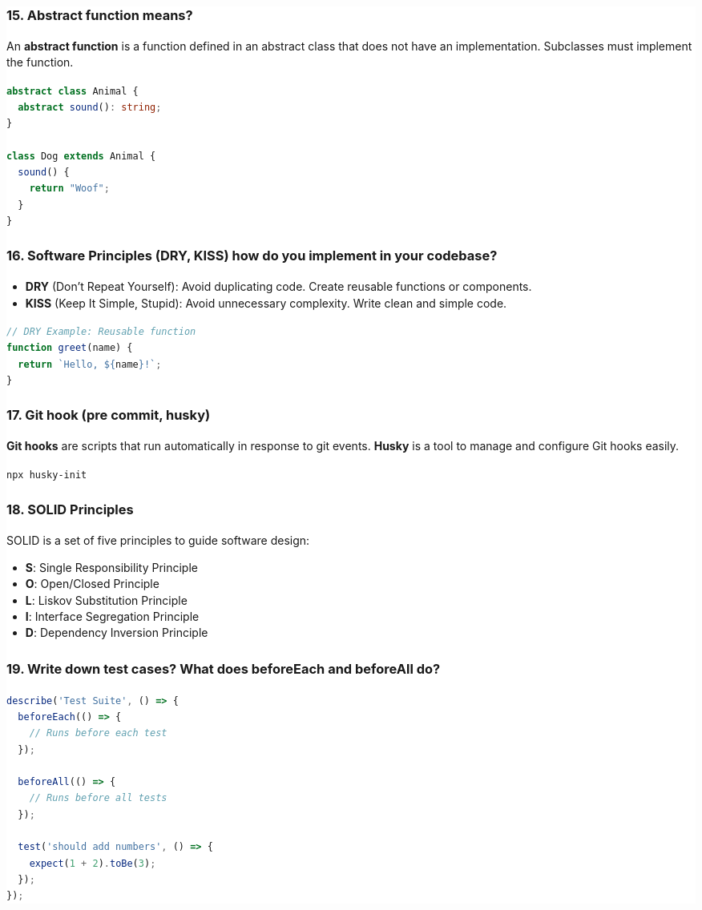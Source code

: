 ### 15. **Abstract function means?**

An **abstract function** is a function defined in an abstract class that does not have an implementation. Subclasses must implement the function.

```ts
abstract class Animal {
  abstract sound(): string;
}

class Dog extends Animal {
  sound() {
    return "Woof";
  }
}
```

### 16. **Software Principles (DRY, KISS) how do you implement in your codebase?**

- **DRY** (Don’t Repeat Yourself): Avoid duplicating code. Create reusable functions or components.
- **KISS** (Keep It Simple, Stupid): Avoid unnecessary complexity. Write clean and simple code.

```js
// DRY Example: Reusable function
function greet(name) {
  return `Hello, ${name}!`;
}
```

### 17. **Git hook (pre commit, husky)**

**Git hooks** are scripts that run automatically in response to git events. **Husky** is a tool to manage and configure Git hooks easily.

```bash
npx husky-init
```

### 18. **SOLID Principles**

SOLID is a set of five principles to guide software design:
- **S**: Single Responsibility Principle
- **O**: Open/Closed Principle
- **L**: Liskov Substitution Principle
- **I**: Interface Segregation Principle
- **D**: Dependency Inversion Principle

### 19. **Write down test cases? What does beforeEach and beforeAll do?**

```js
describe('Test Suite', () => {
  beforeEach(() => {
    // Runs before each test
  });

  beforeAll(() => {
    // Runs before all tests
  });

  test('should add numbers', () => {
    expect(1 + 2).toBe(3);
  });
});
```
